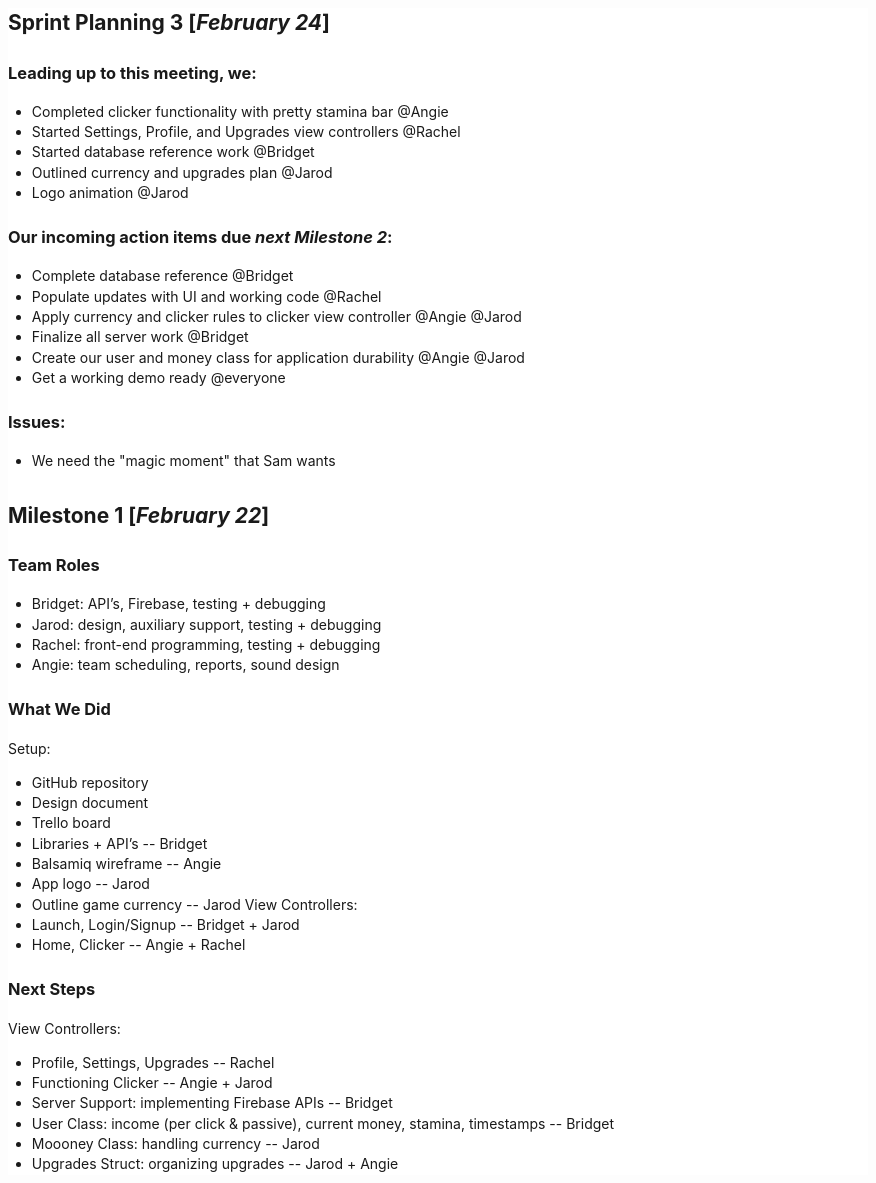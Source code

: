 ## Sprint Planning 3 [*February 24*]
### Leading up to this meeting, we:
- Completed clicker functionality with pretty stamina bar @Angie
- Started Settings, Profile, and Upgrades view controllers @Rachel
- Started database reference work @Bridget
- Outlined currency and upgrades plan @Jarod
- Logo animation @Jarod
### Our incoming action items due *next Milestone 2*:
- Complete database reference @Bridget
- Populate updates with UI and working code @Rachel
- Apply currency and clicker rules to clicker view controller @Angie @Jarod
- Finalize all server work @Bridget
- Create our user and money class for application durability @Angie @Jarod
- Get a working demo ready @everyone
### Issues:
- We need the "magic moment" that Sam wants


## Milestone 1 [*February 22*]
### Team Roles
- Bridget: API’s, Firebase, testing + debugging
- Jarod: design, auxiliary support, testing + debugging
- Rachel: front-end programming, testing + debugging
- Angie: team scheduling, reports, sound design

### What We Did
Setup: 
- GitHub repository
- Design document
- Trello board
- Libraries + API’s -- Bridget
- Balsamiq wireframe -- Angie
- App logo -- Jarod
- Outline game currency -- Jarod
View Controllers:
- Launch, Login/Signup -- Bridget + Jarod
- Home, Clicker -- Angie + Rachel

### Next Steps
View Controllers:
- Profile, Settings, Upgrades -- Rachel
- Functioning Clicker -- Angie + Jarod
- Server Support: implementing Firebase APIs -- Bridget
- User Class: income (per click & passive), current money, stamina, timestamps -- Bridget
- Moooney Class: handling currency -- Jarod
- Upgrades Struct: organizing upgrades -- Jarod + Angie
